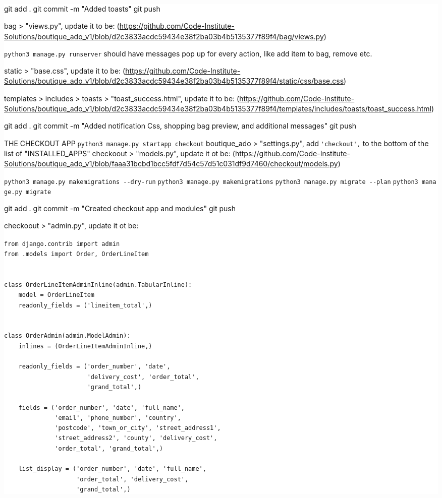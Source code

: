 git add .
git commit -m "Added toasts"
git push

bag > "views.py", update it to be:
(https://github.com/Code-Institute-Solutions/boutique_ado_v1/blob/d2c3833acdc59434e38f2ba03b4b5135377f89f4/bag/views.py)

`python3 manage.py runserver`
should have messages pop up for every action, like add item to bag, remove etc.

static > "base.css", update it to be:
(https://github.com/Code-Institute-Solutions/boutique_ado_v1/blob/d2c3833acdc59434e38f2ba03b4b5135377f89f4/static/css/base.css)

templates > includes > toasts > "toast_success.html", update it to be:
(https://github.com/Code-Institute-Solutions/boutique_ado_v1/blob/d2c3833acdc59434e38f2ba03b4b5135377f89f4/templates/includes/toasts/toast_success.html)

git add .
git commit -m "Added notification Css, shopping bag preview, and additional messages"
git push


THE CHECKOUT APP
`python3 manage.py startapp checkout`
boutique_ado > "settings.py", add `'checkout',` to the bottom of the list of "INSTALLED_APPS"
checkoout > "models.py", update it ot be:
(https://github.com/Code-Institute-Solutions/boutique_ado_v1/blob/faaa31bcbd1bcc5fdf7d54c57d51c031df9d7460/checkout/models.py)

`python3 manage.py makemigrations --dry-run`
`python3 manage.py makemigrations`
`python3 manage.py migrate --plan`
`python3 manage.py migrate`

git add .
git commit -m "Created checkout app and modules"
git push

checkoout > "admin.py", update it ot be:
```
from django.contrib import admin
from .models import Order, OrderLineItem


class OrderLineItemAdminInline(admin.TabularInline):
    model = OrderLineItem
    readonly_fields = ('lineitem_total',)


class OrderAdmin(admin.ModelAdmin):
    inlines = (OrderLineItemAdminInline,)

    readonly_fields = ('order_number', 'date',
                       'delivery_cost', 'order_total',
                       'grand_total',)

    fields = ('order_number', 'date', 'full_name',
              'email', 'phone_number', 'country',
              'postcode', 'town_or_city', 'street_address1',
              'street_address2', 'county', 'delivery_cost',
              'order_total', 'grand_total',)

    list_display = ('order_number', 'date', 'full_name',
                    'order_total', 'delivery_cost',
                    'grand_total',)

```